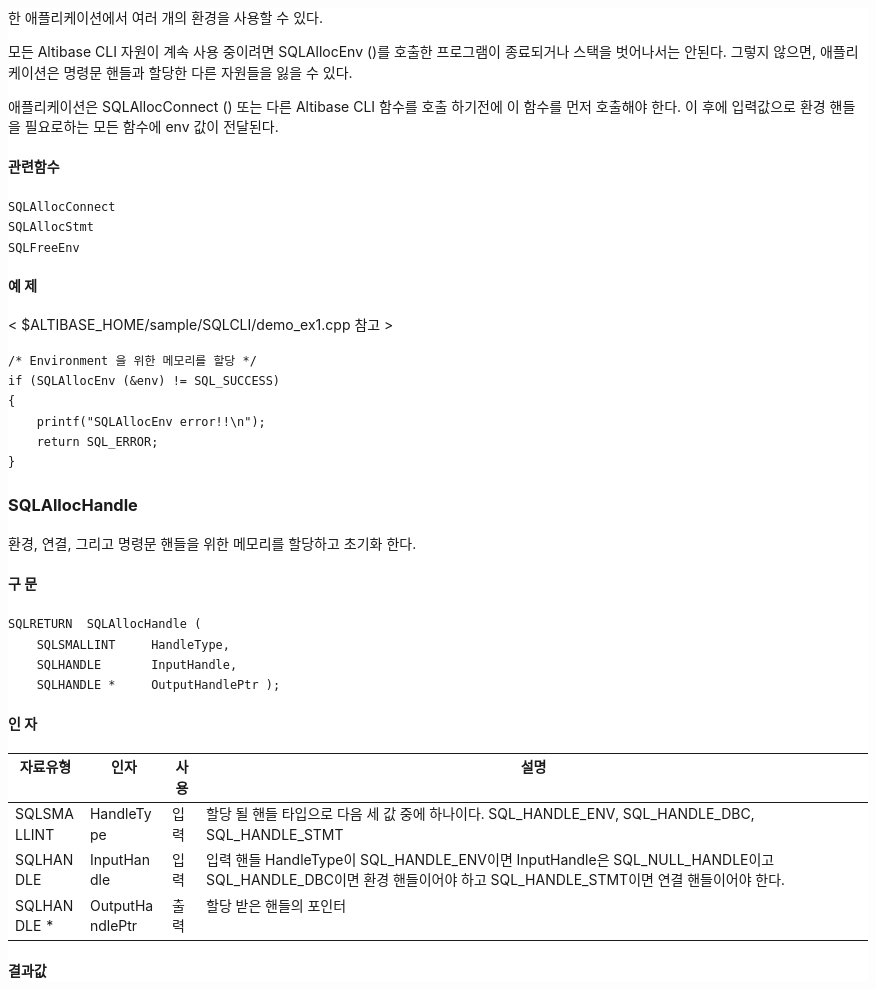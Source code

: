 한 애플리케이션에서 여러 개의 환경을 사용할 수 있다.

모든 Altibase CLI 자원이 계속 사용 중이려면 SQLAllocEnv ()를 호출한 프로그램이
종료되거나 스택을 벗어나서는 안된다. 그렇지 않으면, 애플리케이션은 명령문 핸들과
할당한 다른 자원들을 잃을 수 있다.

애플리케이션은 SQLAllocConnect () 또는 다른 Altibase CLI 함수를 호출 하기전에 이
함수를 먼저 호출해야 한다. 이 후에 입력값으로 환경 핸들을 필요로하는 모든 함수에
env 값이 전달된다.

#### 관련함수

```
SQLAllocConnect
SQLAllocStmt
SQLFreeEnv
```

#### 예 제

< $ALTIBASE_HOME/sample/SQLCLI/demo_ex1.cpp 참고 >

```
/* Environment 을 위한 메모리를 할당 */
if (SQLAllocEnv (&env) != SQL_SUCCESS)
{
    printf("SQLAllocEnv error!!\n");
    return SQL_ERROR;
}
```

### SQLAllocHandle 

환경, 연결, 그리고 명령문 핸들을 위한 메모리를 할당하고 초기화 한다.

#### 구 문

```
SQLRETURN  SQLAllocHandle (
	SQLSMALLINT	    HandleType,
	SQLHANDLE		InputHandle,
	SQLHANDLE *		OutputHandlePtr );
```

#### 인 자

| 자료유형     | 인자            | 사용 | 설명                                                                                                                                                          |
|--------------|-----------------|------|---------------------------------------------------------------------------------------------------------------------------------------------------------------|
| SQLSMALLINT  | HandleType      | 입력 | 할당 될 핸들 타입으로 다음 세 값 중에 하나이다. SQL_HANDLE_ENV, SQL_HANDLE_DBC, SQL_HANDLE_STMT                                                               |
| SQLHANDLE    | InputHandle     | 입력 | 입력 핸들 HandleType이 SQL_HANDLE_ENV이면 InputHandle은 SQL_NULL_HANDLE이고 SQL_HANDLE_DBC이면 환경 핸들이어야 하고 SQL_HANDLE_STMT이면 연결 핸들이어야 한다. |
| SQLHANDLE \* | OutputHandlePtr | 출력 | 할당 받은 핸들의 포인터                                                                                                                                       |

#### 결과값
